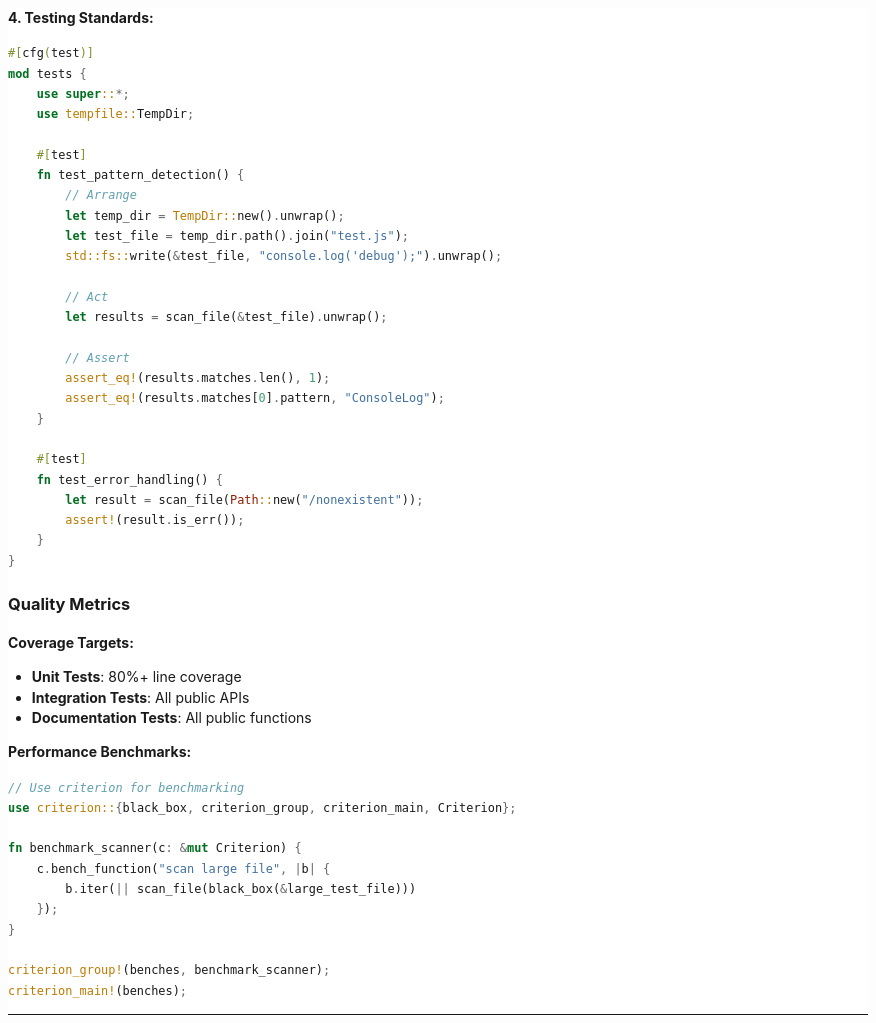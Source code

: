 **4. Testing Standards:**
```rust
#[cfg(test)]
mod tests {
    use super::*;
    use tempfile::TempDir;
    
    #[test]
    fn test_pattern_detection() {
        // Arrange
        let temp_dir = TempDir::new().unwrap();
        let test_file = temp_dir.path().join("test.js");
        std::fs::write(&test_file, "console.log('debug');").unwrap();
        
        // Act
        let results = scan_file(&test_file).unwrap();
        
        // Assert
        assert_eq!(results.matches.len(), 1);
        assert_eq!(results.matches[0].pattern, "ConsoleLog");
    }
    
    #[test]
    fn test_error_handling() {
        let result = scan_file(Path::new("/nonexistent"));
        assert!(result.is_err());
    }
}
```

### Quality Metrics

**Coverage Targets:**
- **Unit Tests**: 80%+ line coverage
- **Integration Tests**: All public APIs
- **Documentation Tests**: All public functions

**Performance Benchmarks:**
```rust
// Use criterion for benchmarking
use criterion::{black_box, criterion_group, criterion_main, Criterion};

fn benchmark_scanner(c: &mut Criterion) {
    c.bench_function("scan large file", |b| {
        b.iter(|| scan_file(black_box(&large_test_file)))
    });
}

criterion_group!(benches, benchmark_scanner);
criterion_main!(benches);
```

---
